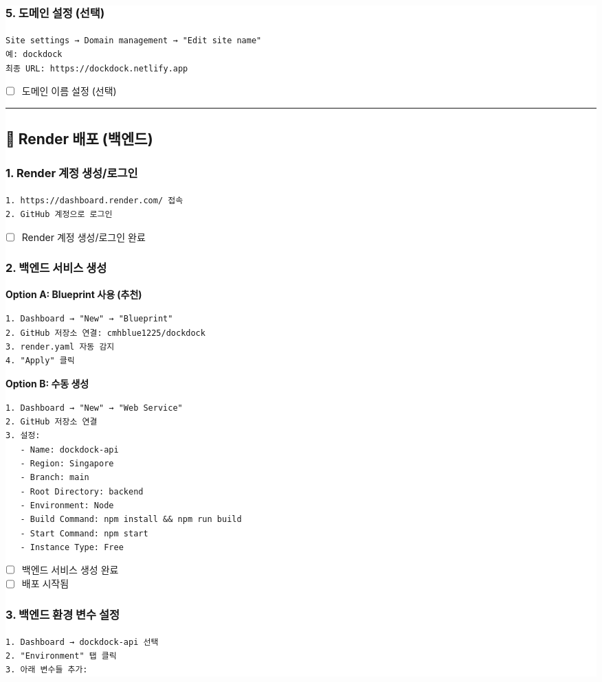 ### 5. 도메인 설정 (선택)
```
Site settings → Domain management → "Edit site name"
예: dockdock
최종 URL: https://dockdock.netlify.app
```

- [ ] 도메인 이름 설정 (선택)

---

## 🔌 Render 배포 (백엔드)

### 1. Render 계정 생성/로그인
```
1. https://dashboard.render.com/ 접속
2. GitHub 계정으로 로그인
```

- [ ] Render 계정 생성/로그인 완료

### 2. 백엔드 서비스 생성

**Option A: Blueprint 사용 (추천)**
```
1. Dashboard → "New" → "Blueprint"
2. GitHub 저장소 연결: cmhblue1225/dockdock
3. render.yaml 자동 감지
4. "Apply" 클릭
```

**Option B: 수동 생성**
```
1. Dashboard → "New" → "Web Service"
2. GitHub 저장소 연결
3. 설정:
   - Name: dockdock-api
   - Region: Singapore
   - Branch: main
   - Root Directory: backend
   - Environment: Node
   - Build Command: npm install && npm run build
   - Start Command: npm start
   - Instance Type: Free
```

- [ ] 백엔드 서비스 생성 완료
- [ ] 배포 시작됨

### 3. 백엔드 환경 변수 설정
```
1. Dashboard → dockdock-api 선택
2. "Environment" 탭 클릭
3. 아래 변수들 추가:
```
